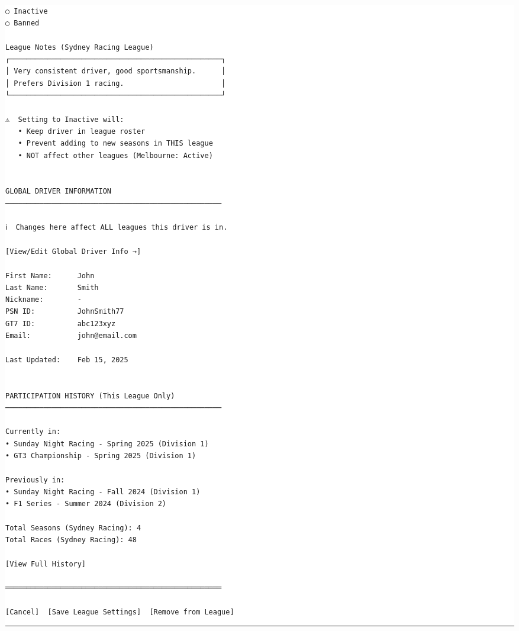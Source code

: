 ```
○ Inactive
○ Banned

League Notes (Sydney Racing League)
┌──────────────────────────────────────────────────┐
│ Very consistent driver, good sportsmanship.      │
│ Prefers Division 1 racing.                       │
└──────────────────────────────────────────────────┘

⚠️  Setting to Inactive will:
   • Keep driver in league roster
   • Prevent adding to new seasons in THIS league
   • NOT affect other leagues (Melbourne: Active)


GLOBAL DRIVER INFORMATION
───────────────────────────────────────────────────

ℹ️  Changes here affect ALL leagues this driver is in.

[View/Edit Global Driver Info →]

First Name:      John
Last Name:       Smith
Nickname:        -
PSN ID:          JohnSmith77
GT7 ID:          abc123xyz
Email:           john@email.com

Last Updated:    Feb 15, 2025


PARTICIPATION HISTORY (This League Only)
───────────────────────────────────────────────────

Currently in:
• Sunday Night Racing - Spring 2025 (Division 1)
• GT3 Championship - Spring 2025 (Division 1)

Previously in:
• Sunday Night Racing - Fall 2024 (Division 1)
• F1 Series - Summer 2024 (Division 2)

Total Seasons (Sydney Racing): 4
Total Races (Sydney Racing): 48

[View Full History]

═══════════════════════════════════════════════════

[Cancel]  [Save League Settings]  [Remove from League]
```

---